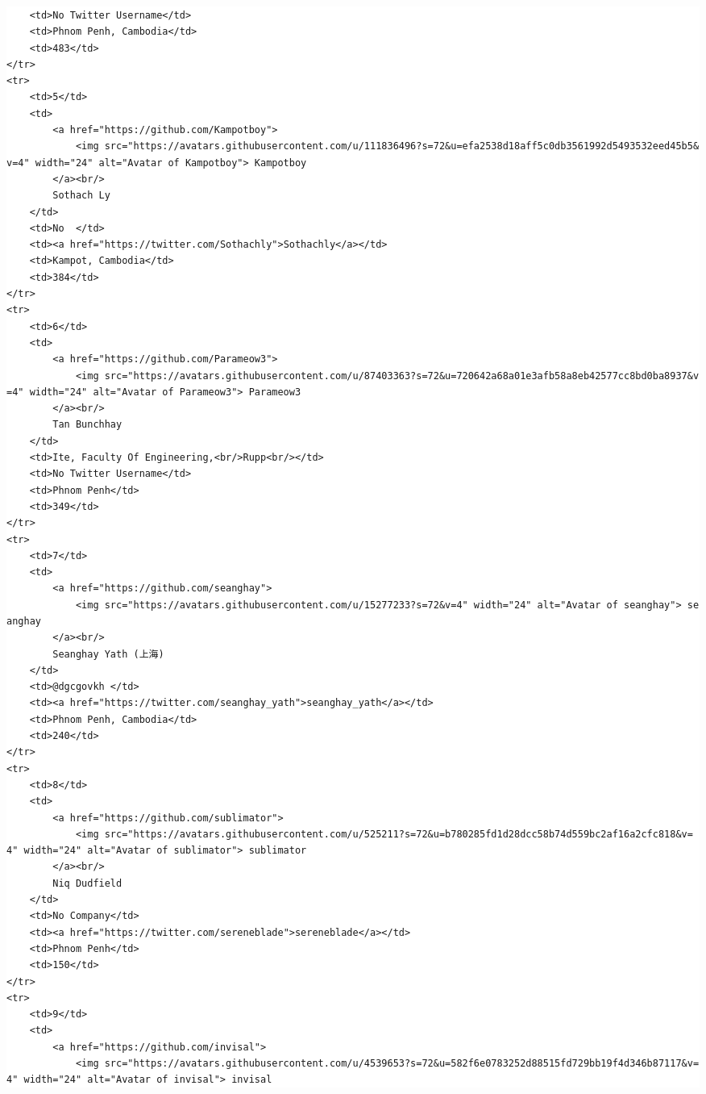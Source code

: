 		<td>No Twitter Username</td>
		<td>Phnom Penh, Cambodia</td>
		<td>483</td>
	</tr>
	<tr>
		<td>5</td>
		<td>
			<a href="https://github.com/Kampotboy">
				<img src="https://avatars.githubusercontent.com/u/111836496?s=72&u=efa2538d18aff5c0db3561992d5493532eed45b5&v=4" width="24" alt="Avatar of Kampotboy"> Kampotboy
			</a><br/>
			Sothach Ly
		</td>
		<td>No  </td>
		<td><a href="https://twitter.com/Sothachly">Sothachly</a></td>
		<td>Kampot, Cambodia</td>
		<td>384</td>
	</tr>
	<tr>
		<td>6</td>
		<td>
			<a href="https://github.com/Parameow3">
				<img src="https://avatars.githubusercontent.com/u/87403363?s=72&u=720642a68a01e3afb58a8eb42577cc8bd0ba8937&v=4" width="24" alt="Avatar of Parameow3"> Parameow3
			</a><br/>
			Tan Bunchhay
		</td>
		<td>Ite, Faculty Of Engineering,<br/>Rupp<br/></td>
		<td>No Twitter Username</td>
		<td>Phnom Penh</td>
		<td>349</td>
	</tr>
	<tr>
		<td>7</td>
		<td>
			<a href="https://github.com/seanghay">
				<img src="https://avatars.githubusercontent.com/u/15277233?s=72&v=4" width="24" alt="Avatar of seanghay"> seanghay
			</a><br/>
			Seanghay Yath (上海)
		</td>
		<td>@dgcgovkh </td>
		<td><a href="https://twitter.com/seanghay_yath">seanghay_yath</a></td>
		<td>Phnom Penh, Cambodia</td>
		<td>240</td>
	</tr>
	<tr>
		<td>8</td>
		<td>
			<a href="https://github.com/sublimator">
				<img src="https://avatars.githubusercontent.com/u/525211?s=72&u=b780285fd1d28dcc58b74d559bc2af16a2cfc818&v=4" width="24" alt="Avatar of sublimator"> sublimator
			</a><br/>
			Niq Dudfield
		</td>
		<td>No Company</td>
		<td><a href="https://twitter.com/sereneblade">sereneblade</a></td>
		<td>Phnom Penh</td>
		<td>150</td>
	</tr>
	<tr>
		<td>9</td>
		<td>
			<a href="https://github.com/invisal">
				<img src="https://avatars.githubusercontent.com/u/4539653?s=72&u=582f6e0783252d88515fd729bb19f4d346b87117&v=4" width="24" alt="Avatar of invisal"> invisal